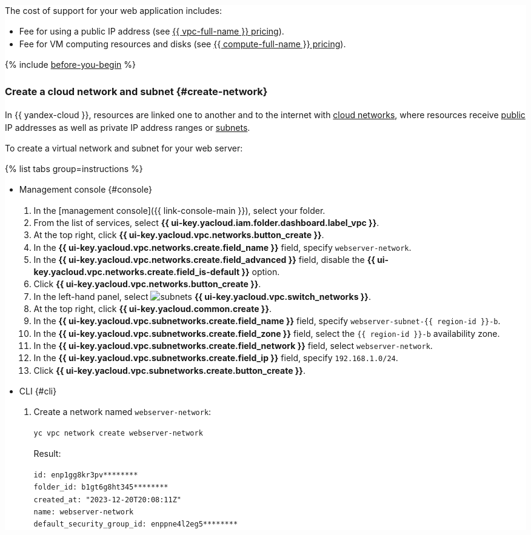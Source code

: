 The cost of support for your web application includes:

* Fee for using a public IP address (see [{{ vpc-full-name }} pricing](../../vpc/pricing.md)).
* Fee for VM computing resources and disks (see [{{ compute-full-name }} pricing](../../compute/pricing.md)).

{% include [before-you-begin](../../_tutorials/_tutorials_includes/before-you-begin.md) %}

### Create a cloud network and subnet {#create-network}

In {{ yandex-cloud }}, resources are linked one to another and to the internet with [cloud networks](../../vpc/concepts/network.md#network), where resources receive [public](../../vpc/concepts/address.md#public-addresses) IP addresses as well as private IP address ranges or [subnets](../../vpc/concepts/network.md#subnet).

To create a virtual network and subnet for your web server:

{% list tabs group=instructions %}

- Management console {#console} 

  1. In the [management console]({{ link-console-main }}), select your folder.
  1. From the list of services, select **{{ ui-key.yacloud.iam.folder.dashboard.label_vpc }}**.
  1. At the top right, click **{{ ui-key.yacloud.vpc.networks.button_create }}**.
  1. In the **{{ ui-key.yacloud.vpc.networks.create.field_name }}** field, specify `webserver-network`.
  1. In the **{{ ui-key.yacloud.vpc.networks.create.field_advanced }}** field, disable the **{{ ui-key.yacloud.vpc.networks.create.field_is-default }}** option.
  1. Click **{{ ui-key.yacloud.vpc.networks.button_create }}**.
  1. In the left-hand panel, select ![subnets](../../_assets/vpc/subnets.svg) **{{ ui-key.yacloud.vpc.switch_networks }}**.
  1. At the top right, click **{{ ui-key.yacloud.common.create }}**.
  1. In the **{{ ui-key.yacloud.vpc.subnetworks.create.field_name }}** field, specify `webserver-subnet-{{ region-id }}-b`.
  1. In the **{{ ui-key.yacloud.vpc.subnetworks.create.field_zone }}** field, select the `{{ region-id }}-b` availability zone.
  1. In the **{{ ui-key.yacloud.vpc.subnetworks.create.field_network }}** field, select `webserver-network`.
  1. In the **{{ ui-key.yacloud.vpc.subnetworks.create.field_ip }}** field, specify `192.168.1.0/24`.
  1. Click **{{ ui-key.yacloud.vpc.subnetworks.create.button_create }}**.

- CLI {#cli}

  1. Create a network named `webserver-network`:

      ```bash
      yc vpc network create webserver-network
      ```

      Result:

      ```text
      id: enp1gg8kr3pv********
      folder_id: b1gt6g8ht345********
      created_at: "2023-12-20T20:08:11Z"
      name: webserver-network
      default_security_group_id: enppne4l2eg5********
      ```
